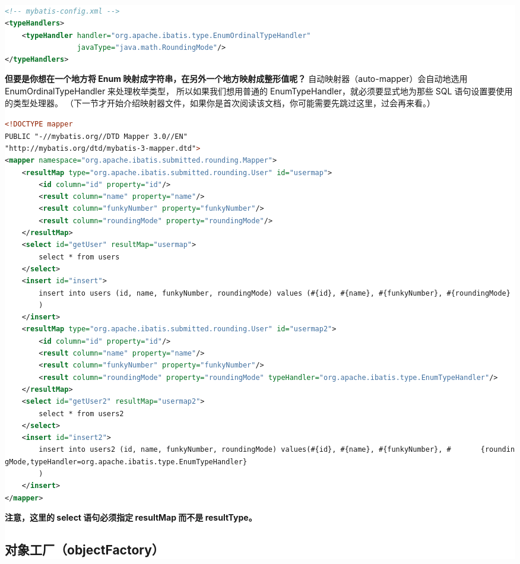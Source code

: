 ```xml
<!-- mybatis-config.xml -->
<typeHandlers>
    <typeHandler handler="org.apache.ibatis.type.EnumOrdinalTypeHandler"
                 javaType="java.math.RoundingMode"/>
</typeHandlers>
```

**但要是你想在一个地方将 Enum 映射成字符串，在另外一个地方映射成整形值呢？**
自动映射器（auto-mapper）会自动地选用 EnumOrdinalTypeHandler 来处理枚举类型， 所以如果我们想用普通的 EnumTypeHandler，就必须要显式地为那些 SQL 语句设置要使用的类型处理器。
（下一节才开始介绍映射器文件，如果你是首次阅读该文档，你可能需要先跳过这里，过会再来看。）

```xml
<!DOCTYPE mapper
PUBLIC "-//mybatis.org//DTD Mapper 3.0//EN"
"http://mybatis.org/dtd/mybatis-3-mapper.dtd">
<mapper namespace="org.apache.ibatis.submitted.rounding.Mapper">
    <resultMap type="org.apache.ibatis.submitted.rounding.User" id="usermap">
        <id column="id" property="id"/>
        <result column="name" property="name"/>
        <result column="funkyNumber" property="funkyNumber"/>
        <result column="roundingMode" property="roundingMode"/>
    </resultMap>
    <select id="getUser" resultMap="usermap">
        select * from users
    </select>
    <insert id="insert">
        insert into users (id, name, funkyNumber, roundingMode) values (#{id}, #{name}, #{funkyNumber}, #{roundingMode}
        )
    </insert>
    <resultMap type="org.apache.ibatis.submitted.rounding.User" id="usermap2">
        <id column="id" property="id"/>
        <result column="name" property="name"/>
        <result column="funkyNumber" property="funkyNumber"/>
        <result column="roundingMode" property="roundingMode" typeHandler="org.apache.ibatis.type.EnumTypeHandler"/>
    </resultMap>
    <select id="getUser2" resultMap="usermap2">
        select * from users2
    </select>
    <insert id="insert2">
        insert into users2 (id, name, funkyNumber, roundingMode) values(#{id}, #{name}, #{funkyNumber}, #		{roundingMode,typeHandler=org.apache.ibatis.type.EnumTypeHandler}
        )
    </insert>
</mapper>
```

**注意，这里的 select 语句必须指定 resultMap 而不是 resultType。**

## 对象工厂（objectFactory）
